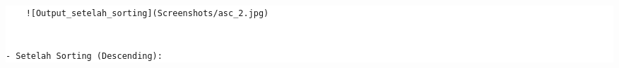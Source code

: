         ![Output_setelah_sorting](Screenshots/asc_2.jpg)
        
        
    - Setelah Sorting (Descending):
    
    